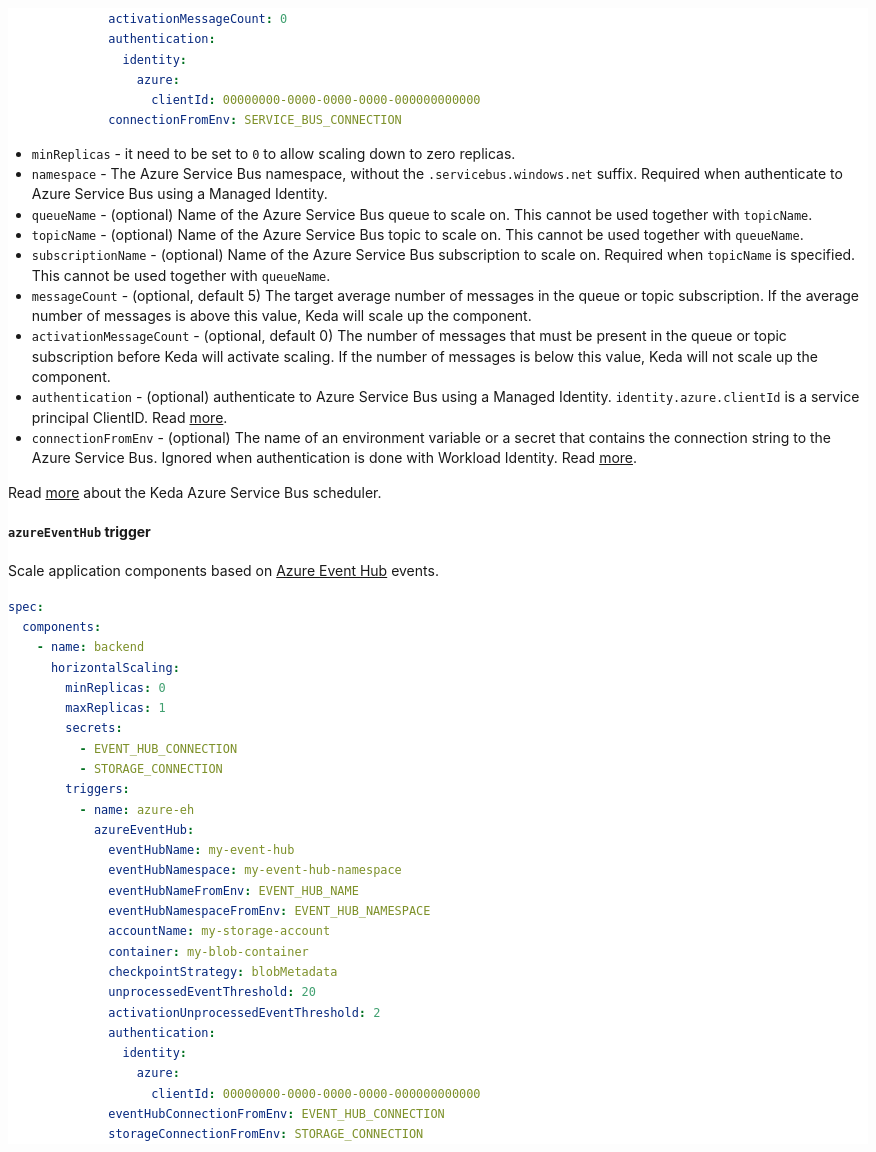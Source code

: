 ````yaml
              activationMessageCount: 0
              authentication:
                identity:
                  azure:
                    clientId: 00000000-0000-0000-0000-000000000000
              connectionFromEnv: SERVICE_BUS_CONNECTION
````
* `minReplicas` - it need to be set to `0` to allow scaling down to zero replicas.
* `namespace` - The Azure Service Bus namespace, without the `.servicebus.windows.net` suffix. Required when authenticate to Azure Service Bus using a Managed Identity.
* `queueName` - (optional) Name of the Azure Service Bus queue to scale on. This cannot be used together with `topicName`.
* `topicName` - (optional) Name of the Azure Service Bus topic to scale on. This cannot be used together with `queueName`.
* `subscriptionName` - (optional) Name of the Azure Service Bus subscription to scale on. Required when `topicName` is specified. This cannot be used together with `queueName`.
* `messageCount` - (optional, default 5) The target average number of messages in the queue or topic subscription. If the average number of messages is above this value, Keda will scale up the component.
* `activationMessageCount` - (optional, default 0) The number of messages that must be present in the queue or topic subscription before Keda will activate scaling. If the number of messages is below this value, Keda will not scale up the component.
* `authentication` - (optional) authenticate to Azure Service Bus using a Managed Identity. `identity.azure.clientId` is a service principal ClientID. Read [more](/guides/horizontal-scaling/keda-azure-service-bus-trigger-authentication#authenticate-with-workload-identity).
* `connectionFromEnv` - (optional) The name of an environment variable or a secret that contains the connection string to the Azure Service Bus. Ignored when authentication is done with Workload Identity. Read [more](/guides/horizontal-scaling/keda-azure-service-bus-trigger-authentication#authenticate-with-connection-string).

Read [more](https://keda.sh/docs/2.17/scalers/azure-service-bus/) about the Keda Azure Service Bus scheduler.

#### `azureEventHub` trigger
Scale application components based on [Azure Event Hub](https://learn.microsoft.com/en-us/azure/event-hubs/event-hubs-about) events.
````yaml
spec:
  components:
    - name: backend
      horizontalScaling:
        minReplicas: 0
        maxReplicas: 1
        secrets:
          - EVENT_HUB_CONNECTION
          - STORAGE_CONNECTION
        triggers:
          - name: azure-eh
            azureEventHub:
              eventHubName: my-event-hub
              eventHubNamespace: my-event-hub-namespace
              eventHubNameFromEnv: EVENT_HUB_NAME
              eventHubNamespaceFromEnv: EVENT_HUB_NAMESPACE
              accountName: my-storage-account
              container: my-blob-container
              checkpointStrategy: blobMetadata
              unprocessedEventThreshold: 20
              activationUnprocessedEventThreshold: 2
              authentication:
                identity:
                  azure:
                    clientId: 00000000-0000-0000-0000-000000000000
              eventHubConnectionFromEnv: EVENT_HUB_CONNECTION
              storageConnectionFromEnv: STORAGE_CONNECTION
````